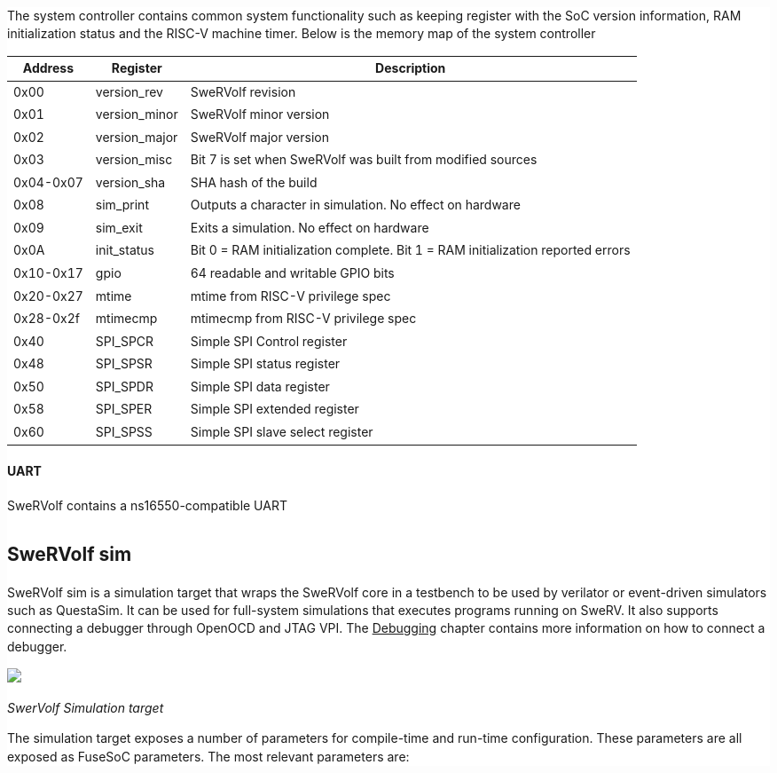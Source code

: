 The system controller contains common system functionality such as keeping register with the SoC version information, RAM initialization status and the RISC-V machine timer. Below is the memory map of the system controller


| Address  | Register              | Description |
| -------- | --------------------- | -----------
| 0x00     | version_rev  | SweRVolf revision |
| 0x01     | version_minor | SweRVolf minor version |
| 0x02     | version_major |SweRVolf major version |
| 0x03     | version_misc | Bit 7 is set when SweRVolf was built from modified sources |
| 0x04-0x07     | version_sha | SHA hash of the build
| 0x08     | sim_print | Outputs a character in simulation. No effect on hardware
| 0x09     | sim_exit | Exits a simulation. No effect on hardware
| 0x0A     | init_status | Bit 0 = RAM initialization complete. Bit 1 = RAM initialization reported errors
| 0x10-0x17 | gpio | 64 readable and writable GPIO bits |
| 0x20-0x27 | mtime | mtime from RISC-V privilege spec |
| 0x28-0x2f | mtimecmp |mtimecmp from RISC-V privilege spec |
| 0x40     | SPI_SPCR | Simple SPI Control register |
| 0x48     | SPI_SPSR | Simple SPI status register |
| 0x50     | SPI_SPDR | Simple SPI data register |
| 0x58     | SPI_SPER | Simple SPI extended register |
| 0x60     | SPI_SPSS | Simple SPI slave select register |

#### UART

SweRVolf contains a ns16550-compatible UART

## SweRVolf sim

SweRVolf sim is a simulation target that wraps the SweRVolf core in a testbench to be used by verilator or event-driven simulators such as QuestaSim. It can be used for full-system simulations that executes programs running on SweRV. It also supports connecting a debugger through OpenOCD and JTAG VPI. The [Debugging](#debugging) chapter contains more information on how to connect a debugger.

![](swervolf_sim.png)

*SwerVolf Simulation target*

The simulation target exposes a number of parameters for compile-time and run-time configuration. These parameters are all exposed as FuseSoC parameters. The most relevant parameters are:
